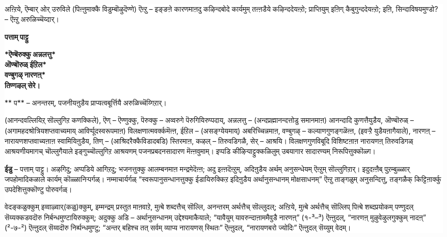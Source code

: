 अऩ्ऱिये, ऎम्बार् ओर् उरुविले (पिऩ्ऩुमाक्कै विडुम्बॊऴुदॆण्णे) ऎऩ्ऱु – इङ्ङऩे कारणमाऩदु कऴिन्दबोदे कार्यमुम् तऩ्ऩडैये कऴिन्ददेयऩ्ऱो; प्राप्तियुम् इऩिग् कैबुगुन्ददेयऩ्ऱो; इऩि, सिन्दाविषयमुण्डो? – ऎऩ्ऱु अरुळिच्चॆय्दार्।

**पत्ताम् पाट्टु**

**\*ऎण्बॆरुक्कु अन्नलत्तु\*  
ऒण्बॊरुळ् ईऱिल\*  
वण्बुगऴ् नारणऩ्\*  
तिण्गऴल् सेरे।**

** प** – अनन्तरम्, पजनीयऩुडैय प्राप्यत्वबूर्त्तियै अरुळिच्चॆय्गिऱार्।

(आनन्दवल्लियिऱ् सॊल्लुगिऱ कणक्किले), ऎण् – ऎण्णुक्कु, पॆरुक्कु – अव्वरुगे पॆरुगियिरुप्पदाय्, अन्नलत्तु – (अन्दप्रह्मानन्दत्तोडु समानमाऩ) आनन्दादि कुणत्तैयुडैय, ऒण्बॊरुळ् – (अगामहदश्रोत्रियशप्तवाच्यमाय् आविर्प्पूदस्वरूपमाऩ) विलक्षणात्मवर्क्कमॆऩ्ऩ, ईऱिल – (असङ्ग्येयमाय्) अबरिच्चिन्नमाऩ, वण्बुगऴ् – कल्याणगुणङ्गळॆऩ्ऩ, (इवऱ्ऱै युडैयऩागैयाले), नारणऩ् – नारायणशप्तवाच्यऩाऩ स्वामियिऩुडैय, तिण् – (आश्रिदरैक्कैविडादबडि) स्तिरमाऩ, कऴल् – तिरुवडिगळै, सेर् – आश्रयि। विलक्षणगुणविबूदि विशिष्टऩाऩ नारायणऩ् तिरुवडिगळ् आश्रयणीयमागच् चॊल्लुगैयाले इङ्गुच्चॊल्लुगिऱ आश्रयणम् पजनप्रबदनसादारण मॆऩ्ऩवुमाम्। इप्पडि कीऴिऱ्पाट्टुक्कळिलुम् उबयागार सादारण्यम् निरूपित्तुक्कॊळ्ग।

**ईडु** – पत्ताम् पाट्टु। अऴगिदु; अप्पडिये आगिऱदु; भजनत्तुक्कु आलम्बनमाऩ मन्द्रमेदॆऩ्ऩ; अदु इऩ्ऩदॆऩ्ऱुम्, अदिऩुडैय अर्थम् अनुसन्धेयम् ऎऩ्ऱुम् सॊल्लुगिऱार्। इदुदऩ्ऩैब् पुऱम्बुळ्ळार् जपहोमादिकळाले कार्यम् कॊळ्ळानिऱ्पर्गळ्। नम्माचार्यर्गळ् “स्वरूपानुसन्धानत्तुक्कु ईडायिरुक्किऱ इदिऩुडैय अर्थानुसन्धानम् मोक्षसाधनम्” ऎऩ्ऱु ताङ्गळुम् अनुसन्दित्तु, तङ्गळैक् किट्टिऩार्क्कु उपदेशित्तुक्कॊण्टु पोरुवर्गळ्।

वेदङ्कळुक्कुम् इव्वाऴ्वार्(कळु)क्कुम्, इम्मन्द्रम् प्रस्तुत माऩवाऱे, मुऩ्बे शब्दत्तैच् सॊल्लि, अनन्तरम् अर्थत्तैच् सॊल्लुदल्; अऩ्ऱिये, मुऩ्बे अर्थत्तैच् सॊल्लिप् पिऩ्बे शब्दप्रयोकम् पण्णुदल् सॆय्यक्कडवदॊरु निर्बन्धमुण्टायिरुक्कुम्; अदुक्कु अडि – अर्थानुसन्धानम् उद्देश्यमाकैयाले; “यावैयुम् यावरुन्दाऩाममैवुडै नारणऩ्” (१-³–³) ऎऩ्ऩुदल्, “नारणऩ् मुऴुवेऴुलगुक्कुम् नादऩ्” (²-७-²)
ऎऩ्ऩुदल् सॆय्वदॊरु निर्ब्पन्धमुण्टु; “अन्तर् बहिश्च तत् सर्वम् व्याप्य नारायणस् स्थितः” ऎऩ्ऩुदल्, “नारायणबरो ज्योदिः” ऎऩ्ऩुदल् सॆय्युम् वेदम्।

